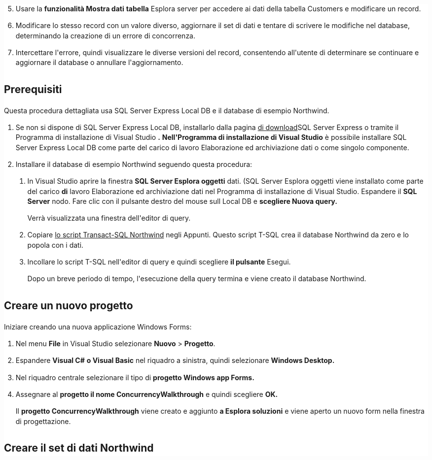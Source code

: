 5. Usare la **funzionalità Mostra dati** **tabella** Esplora server per accedere ai dati della tabella Customers e modificare un record.

6. Modificare lo stesso record con un valore diverso, aggiornare il set di dati e tentare di scrivere le modifiche nel database, determinando la creazione di un errore di concorrenza.

7. Intercettare l'errore, quindi visualizzare le diverse versioni del record, consentendo all'utente di determinare se continuare e aggiornare il database o annullare l'aggiornamento.

## <a name="prerequisites"></a>Prerequisiti

Questa procedura dettagliata usa SQL Server Express Local DB e il database di esempio Northwind.

1. Se non si dispone di SQL Server Express Local DB, installarlo dalla pagina [di download](https://www.microsoft.com/sql-server/sql-server-editions-express)SQL Server Express o tramite il Programma di installazione di Visual Studio **.** **Nell'Programma di installazione di Visual Studio** è possibile installare SQL Server Express Local DB come parte  del carico di lavoro Elaborazione ed archiviazione dati o come singolo componente.

2. Installare il database di esempio Northwind seguendo questa procedura:

    1. In Visual Studio aprire la finestra **SQL Server Esplora oggetti** dati. (SQL Server Esplora oggetti viene installato come parte del carico **di** lavoro Elaborazione ed archiviazione dati nel Programma di installazione di Visual Studio. Espandere il **SQL Server** nodo. Fare clic con il pulsante destro del mouse sull Local DB e **scegliere Nuova query.**

       Verrà visualizzata una finestra dell'editor di query.

    2. Copiare [lo script Transact-SQL Northwind](https://github.com/MicrosoftDocs/visualstudio-docs/blob/master/docs/data-tools/samples/northwind.sql?raw=true) negli Appunti. Questo script T-SQL crea il database Northwind da zero e lo popola con i dati.

    3. Incollare lo script T-SQL nell'editor di query e quindi scegliere **il pulsante** Esegui.

       Dopo un breve periodo di tempo, l'esecuzione della query termina e viene creato il database Northwind.

## <a name="create-a-new-project"></a>Creare un nuovo progetto

Iniziare creando una nuova applicazione Windows Forms:

1. Nel menu **File** in Visual Studio selezionare **Nuovo** > **Progetto**.

2. Espandere **Visual C#** **o Visual Basic** nel riquadro a sinistra, quindi selezionare **Windows Desktop.**

3. Nel riquadro centrale selezionare il tipo di **progetto Windows app Forms.**

4. Assegnare al **progetto il nome ConcurrencyWalkthrough** e quindi scegliere **OK.**

     Il **progetto ConcurrencyWalkthrough** viene creato e aggiunto **a Esplora soluzioni** e viene aperto un nuovo form nella finestra di progettazione.

## <a name="create-the-northwind-dataset"></a>Creare il set di dati Northwind
